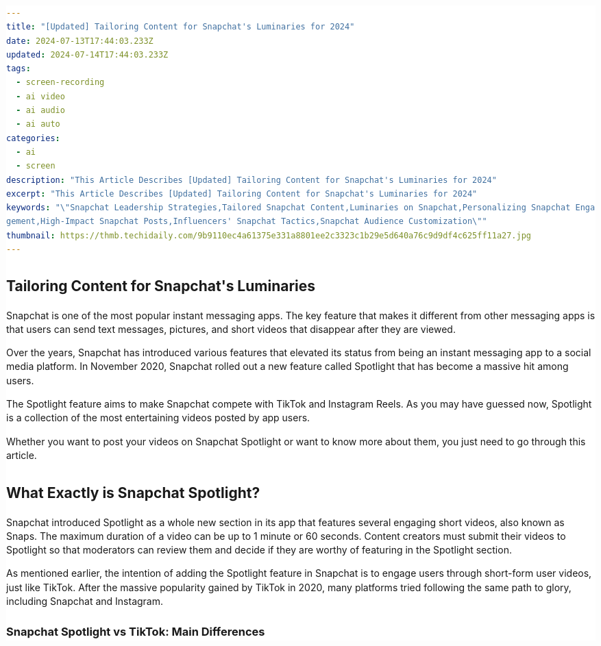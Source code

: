```yaml
---
title: "[Updated] Tailoring Content for Snapchat's Luminaries for 2024"
date: 2024-07-13T17:44:03.233Z
updated: 2024-07-14T17:44:03.233Z
tags: 
  - screen-recording
  - ai video
  - ai audio
  - ai auto
categories: 
  - ai
  - screen
description: "This Article Describes [Updated] Tailoring Content for Snapchat's Luminaries for 2024"
excerpt: "This Article Describes [Updated] Tailoring Content for Snapchat's Luminaries for 2024"
keywords: "\"Snapchat Leadership Strategies,Tailored Snapchat Content,Luminaries on Snapchat,Personalizing Snapchat Engagement,High-Impact Snapchat Posts,Influencers' Snapchat Tactics,Snapchat Audience Customization\""
thumbnail: https://thmb.techidaily.com/9b9110ec4a61375e331a8801ee2c3323c1b29e5d640a76c9d9df4c625ff11a27.jpg
---
```


## Tailoring Content for Snapchat's Luminaries

Snapchat is one of the most popular instant messaging apps. The key feature that makes it different from other messaging apps is that users can send text messages, pictures, and short videos that disappear after they are viewed.

Over the years, Snapchat has introduced various features that elevated its status from being an instant messaging app to a social media platform. In November 2020, Snapchat rolled out a new feature called Spotlight that has become a massive hit among users.

The Spotlight feature aims to make Snapchat compete with TikTok and Instagram Reels. As you may have guessed now, Spotlight is a collection of the most entertaining videos posted by app users.

Whether you want to post your videos on Snapchat Spotlight or want to know more about them, you just need to go through this article.

## What Exactly is Snapchat Spotlight?

Snapchat introduced Spotlight as a whole new section in its app that features several engaging short videos, also known as Snaps. The maximum duration of a video can be up to 1 minute or 60 seconds. Content creators must submit their videos to Spotlight so that moderators can review them and decide if they are worthy of featuring in the Spotlight section.

As mentioned earlier, the intention of adding the Spotlight feature in Snapchat is to engage users through short-form user videos, just like TikTok. After the massive popularity gained by TikTok in 2020, many platforms tried following the same path to glory, including Snapchat and Instagram.

### Snapchat Spotlight vs TikTok: Main Differences
